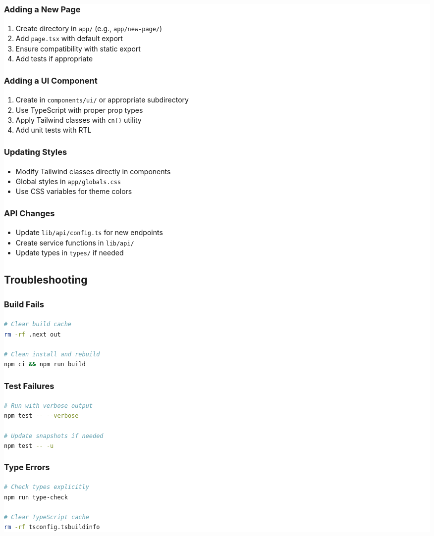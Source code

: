 ### Adding a New Page
1. Create directory in `app/` (e.g., `app/new-page/`)
2. Add `page.tsx` with default export
3. Ensure compatibility with static export
4. Add tests if appropriate

### Adding a UI Component
1. Create in `components/ui/` or appropriate subdirectory
2. Use TypeScript with proper prop types
3. Apply Tailwind classes with `cn()` utility
4. Add unit tests with RTL

### Updating Styles
- Modify Tailwind classes directly in components
- Global styles in `app/globals.css`
- Use CSS variables for theme colors

### API Changes
- Update `lib/api/config.ts` for new endpoints
- Create service functions in `lib/api/`
- Update types in `types/` if needed

## Troubleshooting

### Build Fails
```bash
# Clear build cache
rm -rf .next out

# Clean install and rebuild
npm ci && npm run build
```

### Test Failures
```bash
# Run with verbose output
npm test -- --verbose

# Update snapshots if needed
npm test -- -u
```

### Type Errors
```bash
# Check types explicitly
npm run type-check

# Clear TypeScript cache
rm -rf tsconfig.tsbuildinfo
```
